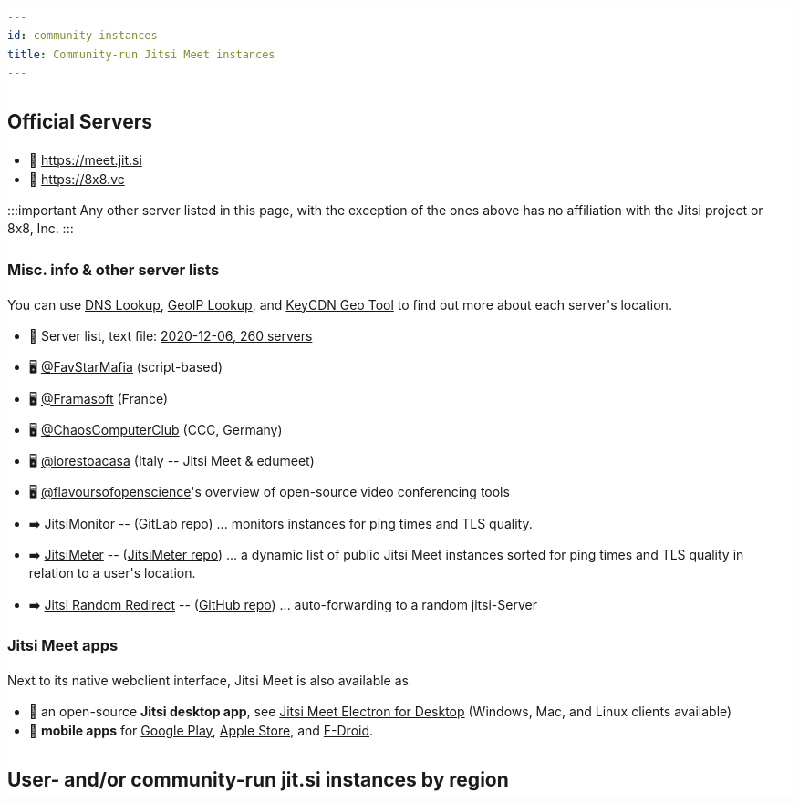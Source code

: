 ```yaml
---
id: community-instances
title: Community-run Jitsi Meet instances
---
```


## Official Servers

* 🔗 https://meet.jit.si
* 🔗 https://8x8.vc

:::important
Any other server listed in this page, with the exception of the ones above has no affiliation with the Jitsi project or 8x8, Inc.
:::

### Misc. info & other server lists

You can use [DNS Lookup](https://www.ultratools.com/tools/dnsLookupResult), [GeoIP Lookup](https://www.ultratools.com/tools/geoIpResult), and [KeyCDN Geo Tool](https://tools.keycdn.com/geo) to find out more about each server's location.

* 📃 Server list, text file: [2020-12-06, 260 servers](https://gitlab.com/flavoursofopenscience/grav/-/raw/master/pages/02.community-run-open-source-tools-for-video-and-text-collaboration/20201206-jitsi-list-260-servers.txt)  
* 🖥️ [@FavStarMafia](https://fediverse.blog/~/DonsBlog/videochat-server) (script-based)
* 🖥️ [@Framasoft](https://framatalk.org/accueil/en/info/) (France)
* 🖥️ [@ChaosComputerClub](https://pads.ccc.de/jitsiliste) (CCC, Germany)
* 🖥️ [@iorestoacasa](https://iorestoacasa.work/server.html) (Italy -- Jitsi Meet & edumeet)  
* 🖥️ [@flavoursofopenscience](https://flavoursofopen.science/community-run-open-source-tools-for-video-and-text-collaboration)'s overview of open-source video conferencing tools

* ➡️ [JitsiMonitor](https://guardianproject.gitlab.io/jitsi-monitor/) -- ([GitLab repo](https://gitlab.com/guardianproject/jitsi-monitor)) ... monitors instances for ping times and TLS quality.
* ➡️ [JitsiMeter](https://ladatano.partidopirata.com.ar/jitsimeter/) -- ([JitsiMeter repo](https://0xacab.org/faras/jitsimeter)) ... a dynamic list of public Jitsi Meet instances sorted for ping times and TLS quality in relation to a user's location.
* ➡️ [Jitsi Random Redirect](https://jitsi.random-redirect.de) -- ([GitHub repo](https://github.com/tosterkamp/random-redirect)) ... auto-forwarding to a random jitsi-Server


### Jitsi Meet apps

Next to its native webclient interface, Jitsi Meet is also available as

* 📲 an open-source **Jitsi desktop app**, see [Jitsi Meet Electron for Desktop](https://github.com/jitsi/jitsi-meet-electron/) (Windows, Mac, and Linux clients available)
* 📲 **mobile apps** for [Google Play](https://play.google.com/store/apps/details?id=org.jitsi.meet), [Apple Store](https://itunes.apple.com/us/app/jitsi-meet/id1165103905?mt=8), and [F-Droid](https://f-droid.org/en/packages/org.jitsi.meet/).

## User- and/or community-run jit.si instances by region
